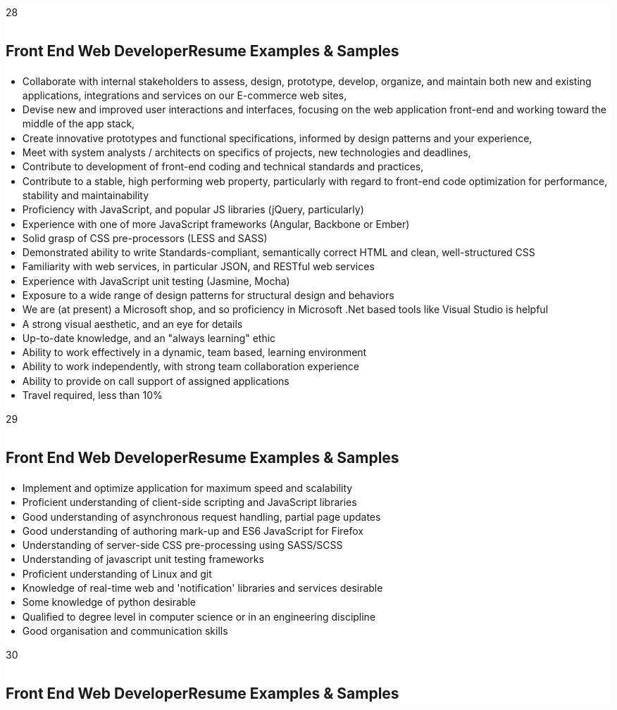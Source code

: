 28

Front End Web DeveloperResume Examples & Samples
------------------------------------------------

-   Collaborate with internal stakeholders to assess, design, prototype, develop, organize, and maintain both new and existing applications, integrations and services on our E-commerce web sites,
-   Devise new and improved user interactions and interfaces, focusing on the web application front-end and working toward the middle of the app stack,
-   Create innovative prototypes and functional specifications, informed by design patterns and your experience,
-   Meet with system analysts / architects on specifics of projects, new technologies and deadlines,
-   Contribute to development of front-end coding and technical standards and practices,
-   Contribute to a stable, high performing web property, particularly with regard to front-end code optimization for performance, stability and maintainability
-   Proficiency with JavaScript, and popular JS libraries (jQuery, particularly)
-   Experience with one of more JavaScript frameworks (Angular, Backbone or Ember)
-   Solid grasp of CSS pre-processors (LESS and SASS)
-   Demonstrated ability to write Standards-compliant, semantically correct HTML and clean, well-structured CSS
-   Familiarity with web services, in particular JSON, and RESTful web services
-   Experience with JavaScript unit testing (Jasmine, Mocha)
-   Exposure to a wide range of design patterns for structural design and behaviors
-   We are (at present) a Microsoft shop, and so proficiency in Microsoft .Net based tools like Visual Studio is helpful
-   A strong visual aesthetic, and an eye for details
-   Up-to-date knowledge, and an "always learning" ethic
-   Ability to work effectively in a dynamic, team based, learning environment
-   Ability to work independently, with strong team collaboration experience
-   Ability to provide on call support of assigned applications
-   Travel required, less than 10%

29

Front End Web DeveloperResume Examples & Samples
------------------------------------------------

-   Implement and optimize application for maximum speed and scalability
-   Proficient understanding of client-side scripting and JavaScript libraries
-   Good understanding of asynchronous request handling, partial page updates
-   Good understanding of authoring mark-up and ES6 JavaScript for Firefox
-   Understanding of server-side CSS pre-processing using SASS/SCSS
-   Understanding of javascript unit testing frameworks
-   Proficient understanding of Linux and git
-   Knowledge of real-time web and 'notification' libraries and services desirable
-   Some knowledge of python desirable
-   Qualified to degree level in computer science or in an engineering discipline
-   Good organisation and communication skills

30

Front End Web DeveloperResume Examples & Samples
------------------------------------------------

